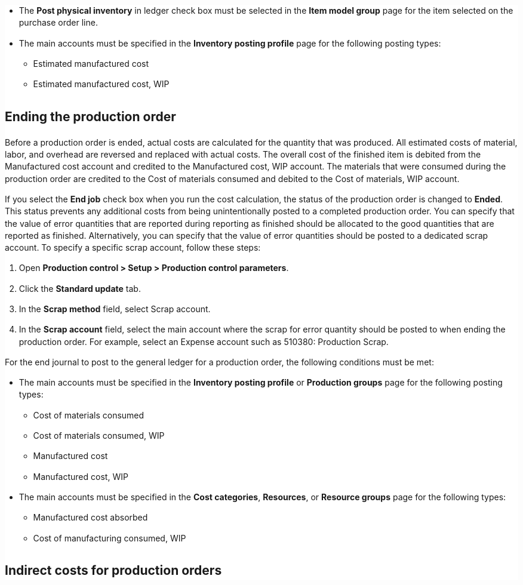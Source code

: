 -   The **Post physical inventory** in ledger check box must be selected in the **Item model group** page for the item selected on the purchase order line.

-   The main accounts must be specified in the **Inventory posting profile** page for the following posting types:

    -   Estimated manufactured cost

    -   Estimated manufactured cost, WIP

## Ending the production order

Before a production order is ended, actual costs are calculated for the quantity that was produced. All estimated costs of material, labor, and overhead are reversed and replaced with actual costs. The overall cost of the finished item is debited from the Manufactured cost account and credited to the Manufactured cost, WIP account. The materials that were consumed during the production order are credited to the Cost of materials consumed and debited to the Cost of materials, WIP account.

If you select the **End job** check box when you run the cost calculation, the status of the production order is changed to **Ended**. This status prevents any additional costs from being unintentionally posted to a completed production order. You can specify that the value of error quantities that are reported during reporting as finished should be allocated to the good quantities that are reported as finished. Alternatively, you can specify that the value of error quantities should be posted to a dedicated scrap account. To specify a specific scrap account, follow these steps:

1.  Open **Production control > Setup > Production control parameters**.

2.  Click the **Standard update** tab.

3.  In the **Scrap method** field, select Scrap account.

4.  In the **Scrap account** field, select the main account where the scrap for error quantity should be posted to when ending the production order. For example, select an Expense account such as 510380: Production Scrap.

For the end journal to post to the general ledger for a production order, the following conditions must be met:

-   The main accounts must be specified in the **Inventory posting profile** or **Production groups** page for the following posting types:

    -   Cost of materials consumed

    -   Cost of materials consumed, WIP

    -   Manufactured cost

    -   Manufactured cost, WIP

-   The main accounts must be specified in the **Cost categories**, **Resources**, or **Resource groups** page for the following types:

    -   Manufactured cost absorbed

    -   Cost of manufacturing consumed, WIP

## Indirect costs for production orders

